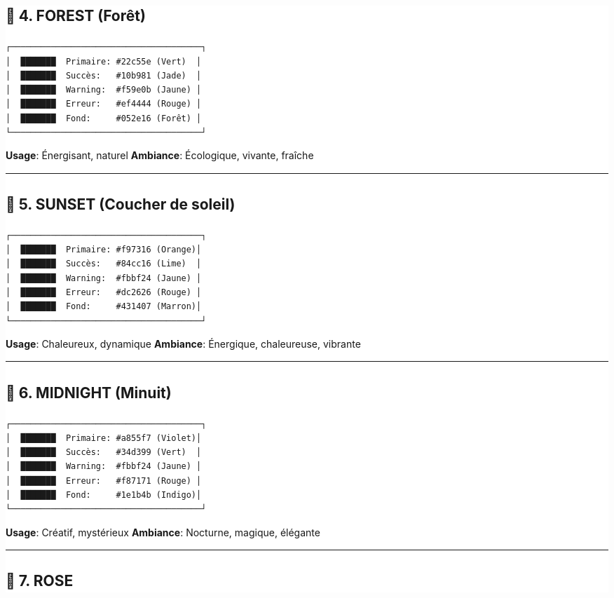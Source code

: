 
## 🌲 4. FOREST (Forêt)

```
┌──────────────────────────────────────┐
│  ███████  Primaire: #22c55e (Vert)  │
│  ███████  Succès:   #10b981 (Jade)  │
│  ███████  Warning:  #f59e0b (Jaune) │
│  ███████  Erreur:   #ef4444 (Rouge) │
│  ███████  Fond:     #052e16 (Forêt) │
└──────────────────────────────────────┘
```

**Usage**: Énergisant, naturel
**Ambiance**: Écologique, vivante, fraîche

---

## 🌅 5. SUNSET (Coucher de soleil)

```
┌──────────────────────────────────────┐
│  ███████  Primaire: #f97316 (Orange)│
│  ███████  Succès:   #84cc16 (Lime)  │
│  ███████  Warning:  #fbbf24 (Jaune) │
│  ███████  Erreur:   #dc2626 (Rouge) │
│  ███████  Fond:     #431407 (Marron)│
└──────────────────────────────────────┘
```

**Usage**: Chaleureux, dynamique
**Ambiance**: Énergique, chaleureuse, vibrante

---

## 🌌 6. MIDNIGHT (Minuit)

```
┌──────────────────────────────────────┐
│  ███████  Primaire: #a855f7 (Violet)│
│  ███████  Succès:   #34d399 (Vert)  │
│  ███████  Warning:  #fbbf24 (Jaune) │
│  ███████  Erreur:   #f87171 (Rouge) │
│  ███████  Fond:     #1e1b4b (Indigo)│
└──────────────────────────────────────┘
```

**Usage**: Créatif, mystérieux
**Ambiance**: Nocturne, magique, élégante

---

## 💖 7. ROSE
